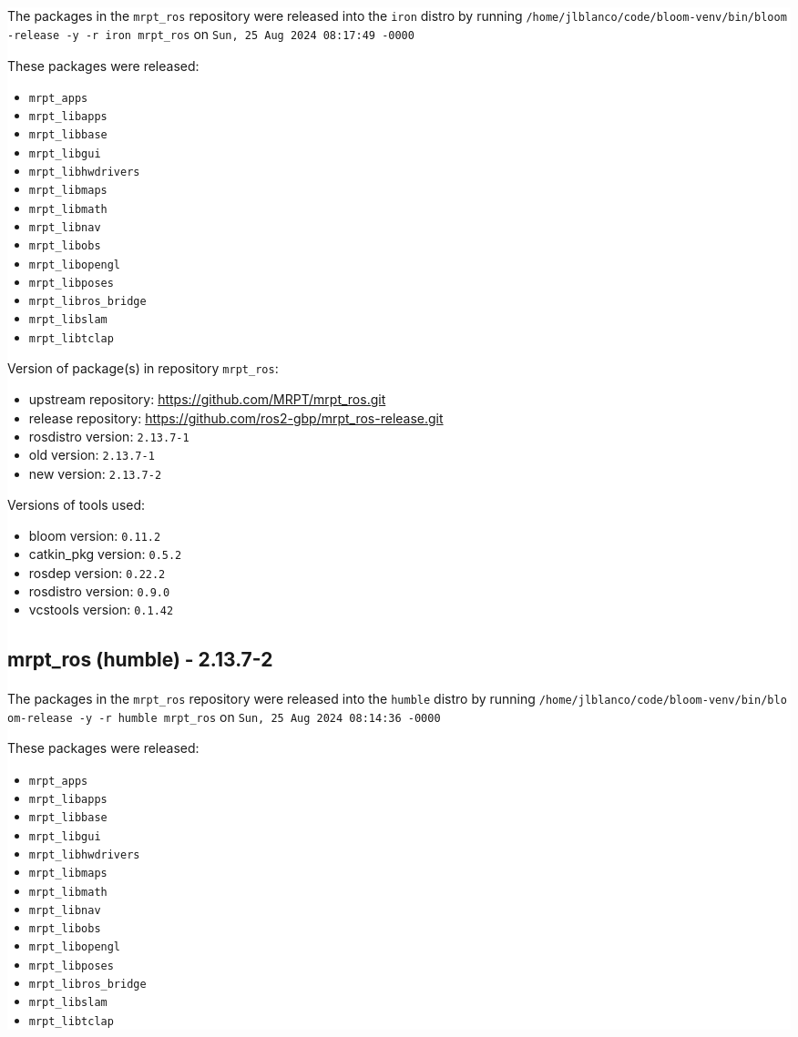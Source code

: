 The packages in the `mrpt_ros` repository were released into the `iron` distro by running `/home/jlblanco/code/bloom-venv/bin/bloom-release -y -r iron mrpt_ros` on `Sun, 25 Aug 2024 08:17:49 -0000`

These packages were released:
- `mrpt_apps`
- `mrpt_libapps`
- `mrpt_libbase`
- `mrpt_libgui`
- `mrpt_libhwdrivers`
- `mrpt_libmaps`
- `mrpt_libmath`
- `mrpt_libnav`
- `mrpt_libobs`
- `mrpt_libopengl`
- `mrpt_libposes`
- `mrpt_libros_bridge`
- `mrpt_libslam`
- `mrpt_libtclap`

Version of package(s) in repository `mrpt_ros`:

- upstream repository: https://github.com/MRPT/mrpt_ros.git
- release repository: https://github.com/ros2-gbp/mrpt_ros-release.git
- rosdistro version: `2.13.7-1`
- old version: `2.13.7-1`
- new version: `2.13.7-2`

Versions of tools used:

- bloom version: `0.11.2`
- catkin_pkg version: `0.5.2`
- rosdep version: `0.22.2`
- rosdistro version: `0.9.0`
- vcstools version: `0.1.42`


## mrpt_ros (humble) - 2.13.7-2

The packages in the `mrpt_ros` repository were released into the `humble` distro by running `/home/jlblanco/code/bloom-venv/bin/bloom-release -y -r humble mrpt_ros` on `Sun, 25 Aug 2024 08:14:36 -0000`

These packages were released:
- `mrpt_apps`
- `mrpt_libapps`
- `mrpt_libbase`
- `mrpt_libgui`
- `mrpt_libhwdrivers`
- `mrpt_libmaps`
- `mrpt_libmath`
- `mrpt_libnav`
- `mrpt_libobs`
- `mrpt_libopengl`
- `mrpt_libposes`
- `mrpt_libros_bridge`
- `mrpt_libslam`
- `mrpt_libtclap`
